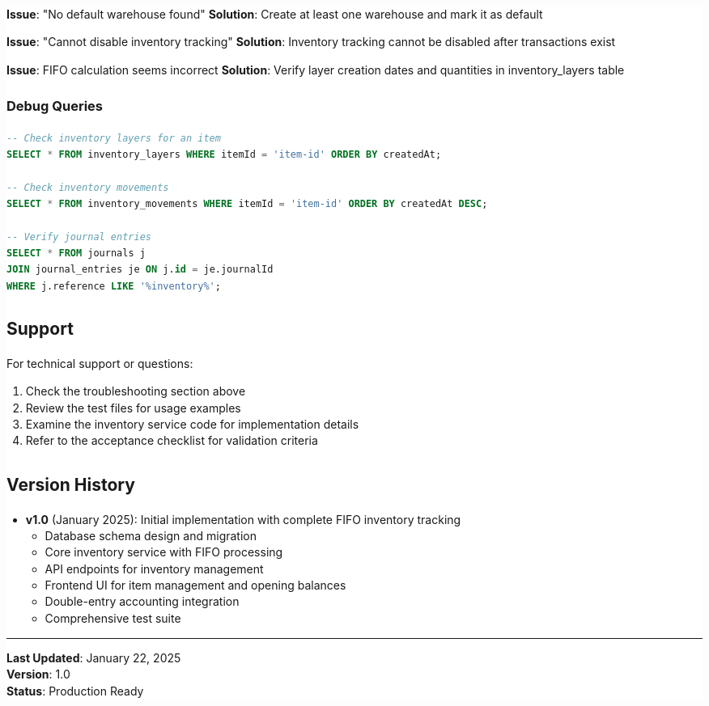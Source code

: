**Issue**: "No default warehouse found"
**Solution**: Create at least one warehouse and mark it as default

**Issue**: "Cannot disable inventory tracking"
**Solution**: Inventory tracking cannot be disabled after transactions exist

**Issue**: FIFO calculation seems incorrect
**Solution**: Verify layer creation dates and quantities in inventory_layers table

### Debug Queries

```sql
-- Check inventory layers for an item
SELECT * FROM inventory_layers WHERE itemId = 'item-id' ORDER BY createdAt;

-- Check inventory movements
SELECT * FROM inventory_movements WHERE itemId = 'item-id' ORDER BY createdAt DESC;

-- Verify journal entries
SELECT * FROM journals j 
JOIN journal_entries je ON j.id = je.journalId 
WHERE j.reference LIKE '%inventory%';
```

## Support

For technical support or questions:
1. Check the troubleshooting section above
2. Review the test files for usage examples
3. Examine the inventory service code for implementation details
4. Refer to the acceptance checklist for validation criteria

## Version History

- **v1.0** (January 2025): Initial implementation with complete FIFO inventory tracking
  - Database schema design and migration
  - Core inventory service with FIFO processing
  - API endpoints for inventory management
  - Frontend UI for item management and opening balances
  - Double-entry accounting integration
  - Comprehensive test suite

---

**Last Updated**: January 22, 2025  
**Version**: 1.0  
**Status**: Production Ready

